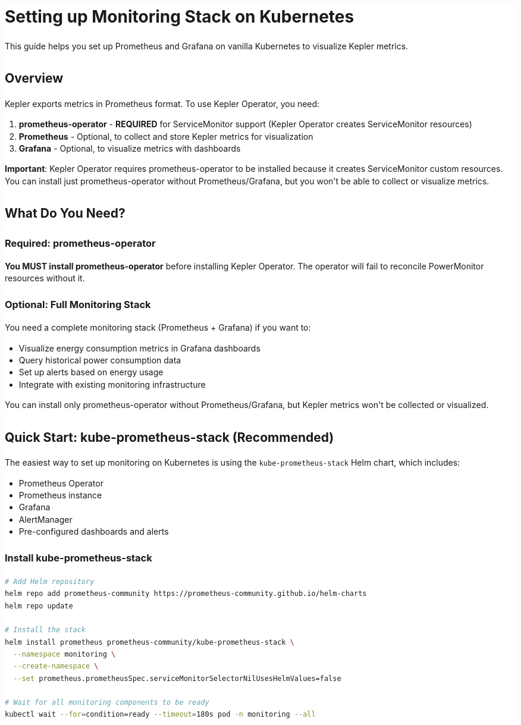 # Setting up Monitoring Stack on Kubernetes

This guide helps you set up Prometheus and Grafana on vanilla Kubernetes to visualize Kepler metrics.

## Overview

Kepler exports metrics in Prometheus format. To use Kepler Operator, you need:

1. **prometheus-operator** - **REQUIRED** for ServiceMonitor support (Kepler Operator creates ServiceMonitor resources)
2. **Prometheus** - Optional, to collect and store Kepler metrics for visualization
3. **Grafana** - Optional, to visualize metrics with dashboards

**Important**: Kepler Operator requires prometheus-operator to be installed because it creates ServiceMonitor custom resources. You can install just prometheus-operator without Prometheus/Grafana, but you won't be able to collect or visualize metrics.

## What Do You Need?

### Required: prometheus-operator

**You MUST install prometheus-operator** before installing Kepler Operator. The operator will fail to reconcile PowerMonitor resources without it.

### Optional: Full Monitoring Stack

You need a complete monitoring stack (Prometheus + Grafana) if you want to:

- Visualize energy consumption metrics in Grafana dashboards
- Query historical power consumption data
- Set up alerts based on energy usage
- Integrate with existing monitoring infrastructure

You can install only prometheus-operator without Prometheus/Grafana, but Kepler metrics won't be collected or visualized.

## Quick Start: kube-prometheus-stack (Recommended)

The easiest way to set up monitoring on Kubernetes is using the `kube-prometheus-stack` Helm chart, which includes:

- Prometheus Operator
- Prometheus instance
- Grafana
- AlertManager
- Pre-configured dashboards and alerts

### Install kube-prometheus-stack

```bash
# Add Helm repository
helm repo add prometheus-community https://prometheus-community.github.io/helm-charts
helm repo update

# Install the stack
helm install prometheus prometheus-community/kube-prometheus-stack \
  --namespace monitoring \
  --create-namespace \
  --set prometheus.prometheusSpec.serviceMonitorSelectorNilUsesHelmValues=false

# Wait for all monitoring components to be ready
kubectl wait --for=condition=ready --timeout=180s pod -n monitoring --all
```
